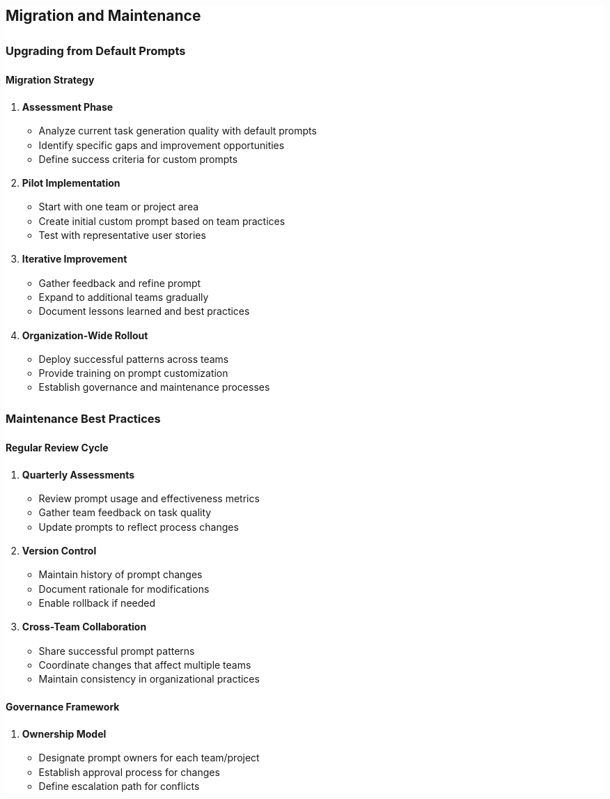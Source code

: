
## Migration and Maintenance

### Upgrading from Default Prompts

#### **Migration Strategy**

1. **Assessment Phase**

   - Analyze current task generation quality with default prompts
   - Identify specific gaps and improvement opportunities
   - Define success criteria for custom prompts

2. **Pilot Implementation**

   - Start with one team or project area
   - Create initial custom prompt based on team practices
   - Test with representative user stories

3. **Iterative Improvement**

   - Gather feedback and refine prompt
   - Expand to additional teams gradually
   - Document lessons learned and best practices

4. **Organization-Wide Rollout**
   - Deploy successful patterns across teams
   - Provide training on prompt customization
   - Establish governance and maintenance processes

### Maintenance Best Practices

#### **Regular Review Cycle**

1. **Quarterly Assessments**

   - Review prompt usage and effectiveness metrics
   - Gather team feedback on task quality
   - Update prompts to reflect process changes

2. **Version Control**

   - Maintain history of prompt changes
   - Document rationale for modifications
   - Enable rollback if needed

3. **Cross-Team Collaboration**
   - Share successful prompt patterns
   - Coordinate changes that affect multiple teams
   - Maintain consistency in organizational practices

#### **Governance Framework**

1. **Ownership Model**

   - Designate prompt owners for each team/project
   - Establish approval process for changes
   - Define escalation path for conflicts
